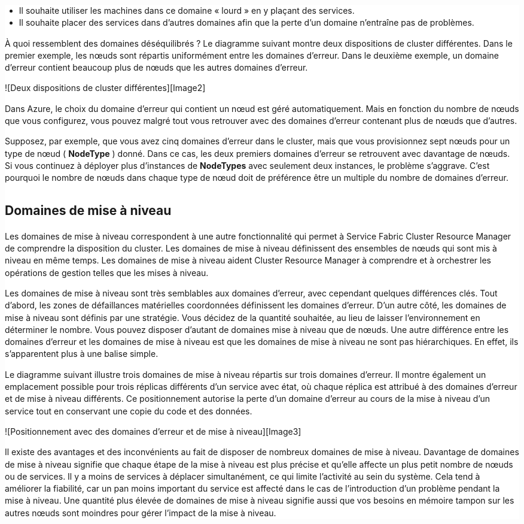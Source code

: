 * Il souhaite utiliser les machines dans ce domaine « lourd » en y plaçant des services. 
* Il souhaite placer des services dans d’autres domaines afin que la perte d’un domaine n’entraîne pas de problèmes.

À quoi ressemblent des domaines déséquilibrés ? Le diagramme suivant montre deux dispositions de cluster différentes. Dans le premier exemple, les nœuds sont répartis uniformément entre les domaines d’erreur. Dans le deuxième exemple, un domaine d’erreur contient beaucoup plus de nœuds que les autres domaines d’erreur.

![Deux dispositions de cluster différentes][Image2]

Dans Azure, le choix du domaine d’erreur qui contient un nœud est géré automatiquement. Mais en fonction du nombre de nœuds que vous configurez, vous pouvez malgré tout vous retrouver avec des domaines d’erreur contenant plus de nœuds que d’autres.

Supposez, par exemple, que vous avez cinq domaines d’erreur dans le cluster, mais que vous provisionnez sept nœuds pour un type de nœud ( **NodeType** ) donné. Dans ce cas, les deux premiers domaines d’erreur se retrouvent avec davantage de nœuds. Si vous continuez à déployer plus d’instances de **NodeTypes** avec seulement deux instances, le problème s’aggrave. C’est pourquoi le nombre de nœuds dans chaque type de nœud doit de préférence être un multiple du nombre de domaines d’erreur.

## <a name="upgrade-domains"></a>Domaines de mise à niveau

Les domaines de mise à niveau correspondent à une autre fonctionnalité qui permet à Service Fabric Cluster Resource Manager de comprendre la disposition du cluster. Les domaines de mise à niveau définissent des ensembles de nœuds qui sont mis à niveau en même temps. Les domaines de mise à niveau aident Cluster Resource Manager à comprendre et à orchestrer les opérations de gestion telles que les mises à niveau.

Les domaines de mise à niveau sont très semblables aux domaines d’erreur, avec cependant quelques différences clés. Tout d’abord, les zones de défaillances matérielles coordonnées définissent les domaines d’erreur. D’un autre côté, les domaines de mise à niveau sont définis par une stratégie. Vous décidez de la quantité souhaitée, au lieu de laisser l’environnement en déterminer le nombre. Vous pouvez disposer d’autant de domaines mise à niveau que de nœuds. Une autre différence entre les domaines d’erreur et les domaines de mise à niveau est que les domaines de mise à niveau ne sont pas hiérarchiques. En effet, ils s’apparentent plus à une balise simple.

Le diagramme suivant illustre trois domaines de mise à niveau répartis sur trois domaines d’erreur. Il montre également un emplacement possible pour trois réplicas différents d’un service avec état, où chaque réplica est attribué à des domaines d’erreur et de mise à niveau différents. Ce positionnement autorise la perte d’un domaine d’erreur au cours de la mise à niveau d’un service tout en conservant une copie du code et des données.  

![Positionnement avec des domaines d’erreur et de mise à niveau][Image3]

Il existe des avantages et des inconvénients au fait de disposer de nombreux domaines de mise à niveau. Davantage de domaines de mise à niveau signifie que chaque étape de la mise à niveau est plus précise et qu’elle affecte un plus petit nombre de nœuds ou de services. Il y a moins de services à déplacer simultanément, ce qui limite l’activité au sein du système. Cela tend à améliorer la fiabilité, car un pan moins important du service est affecté dans le cas de l’introduction d’un problème pendant la mise à niveau. Une quantité plus élevée de domaines de mise à niveau signifie aussi que vos besoins en mémoire tampon sur les autres nœuds sont moindres pour gérer l’impact de la mise à niveau.
